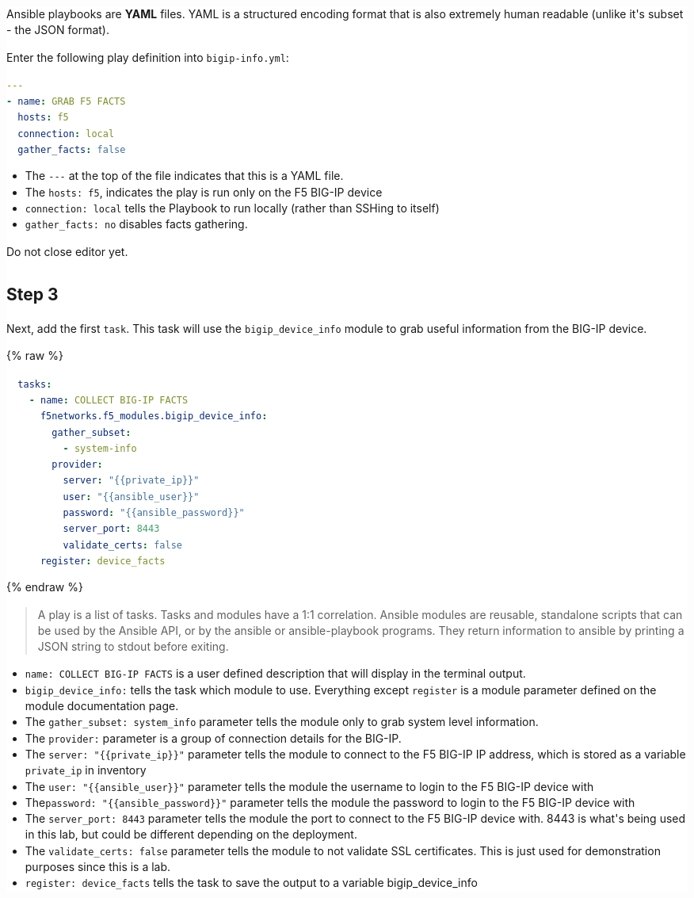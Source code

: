 Ansible playbooks are **YAML** files. YAML is a structured encoding format that is also extremely human readable (unlike it's subset - the JSON format).

Enter the following play definition into `bigip-info.yml`:

``` yaml
---
- name: GRAB F5 FACTS
  hosts: f5
  connection: local
  gather_facts: false
```

- The `---` at the top of the file indicates that this is a YAML file.
- The `hosts: f5`,  indicates the play is run only on the F5 BIG-IP device
- `connection: local` tells the Playbook to run locally (rather than SSHing to itself)
- `gather_facts: no` disables facts gathering.  

Do not close editor yet.

## Step 3

Next, add the first `task`. This task will use the `bigip_device_info` module to grab useful information from the BIG-IP device.

{% raw %}
``` yaml
  tasks:
    - name: COLLECT BIG-IP FACTS
      f5networks.f5_modules.bigip_device_info:
        gather_subset:
          - system-info
        provider:
          server: "{{private_ip}}"
          user: "{{ansible_user}}"
          password: "{{ansible_password}}"
          server_port: 8443
          validate_certs: false
      register: device_facts
```
{% endraw %}

>A play is a list of tasks. Tasks and modules have a 1:1 correlation.  Ansible modules are reusable, standalone scripts that can be used by the Ansible API, or by the ansible or ansible-playbook programs. They return information to ansible by printing a JSON string to stdout before exiting.

- `name: COLLECT BIG-IP FACTS` is a user defined description that will display in the terminal output.
- `bigip_device_info:` tells the task which module to use.  Everything except `register` is a module parameter defined on the module documentation page.
- The `gather_subset: system_info` parameter tells the module only to grab system level information.
- The `provider:` parameter is a group of connection details for the BIG-IP.
- The `server: "{{private_ip}}"` parameter tells the module to connect to the F5 BIG-IP IP address, which is stored as a variable `private_ip` in inventory
- The `user: "{{ansible_user}}"` parameter tells the module the username to login to the F5 BIG-IP device with
- The`password: "{{ansible_password}}"` parameter tells the module the password to login to the F5 BIG-IP device with
- The `server_port: 8443` parameter tells the module the port to connect to the F5 BIG-IP device with. 8443 is what's being used in this lab, but could be different depending on the deployment.
- The `validate_certs: false` parameter tells the module to not validate SSL certificates.  This is just used for demonstration purposes since this is a lab.
- `register: device_facts` tells the task to save the output to a variable bigip_device_info
